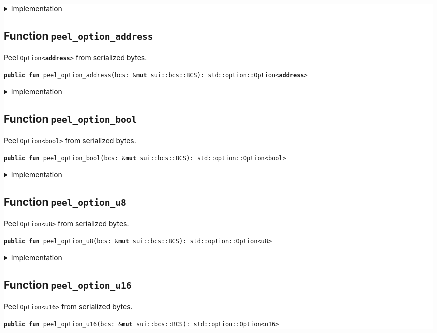 

<details><summary>Implementation</summary></details>

<a name="sui_bcs_peel_option_address"></a>

## Function `peel_option_address`

Peel <code>Option&lt;<b>address</b>&gt;</code> from serialized bytes.


<pre><code><b>public</b> <b>fun</b> <a href="../sui/bcs.md#sui_bcs_peel_option_address">peel_option_address</a>(<a href="../sui/bcs.md#sui_bcs">bcs</a>: &<b>mut</b> <a href="../sui/bcs.md#sui_bcs_BCS">sui::bcs::BCS</a>): <a href="../std/option.md#std_option_Option">std::option::Option</a>&lt;<b>address</b>&gt;
</code></pre>



<details><summary>Implementation</summary></details>

<a name="sui_bcs_peel_option_bool"></a>

## Function `peel_option_bool`

Peel <code>Option&lt;bool&gt;</code> from serialized bytes.


<pre><code><b>public</b> <b>fun</b> <a href="../sui/bcs.md#sui_bcs_peel_option_bool">peel_option_bool</a>(<a href="../sui/bcs.md#sui_bcs">bcs</a>: &<b>mut</b> <a href="../sui/bcs.md#sui_bcs_BCS">sui::bcs::BCS</a>): <a href="../std/option.md#std_option_Option">std::option::Option</a>&lt;bool&gt;
</code></pre>



<details><summary>Implementation</summary></details>

<a name="sui_bcs_peel_option_u8"></a>

## Function `peel_option_u8`

Peel <code>Option&lt;u8&gt;</code> from serialized bytes.


<pre><code><b>public</b> <b>fun</b> <a href="../sui/bcs.md#sui_bcs_peel_option_u8">peel_option_u8</a>(<a href="../sui/bcs.md#sui_bcs">bcs</a>: &<b>mut</b> <a href="../sui/bcs.md#sui_bcs_BCS">sui::bcs::BCS</a>): <a href="../std/option.md#std_option_Option">std::option::Option</a>&lt;u8&gt;
</code></pre>



<details><summary>Implementation</summary></details>

<a name="sui_bcs_peel_option_u16"></a>

## Function `peel_option_u16`

Peel <code>Option&lt;u16&gt;</code> from serialized bytes.


<pre><code><b>public</b> <b>fun</b> <a href="../sui/bcs.md#sui_bcs_peel_option_u16">peel_option_u16</a>(<a href="../sui/bcs.md#sui_bcs">bcs</a>: &<b>mut</b> <a href="../sui/bcs.md#sui_bcs_BCS">sui::bcs::BCS</a>): <a href="../std/option.md#std_option_Option">std::option::Option</a>&lt;u16&gt;
</code></pre>
